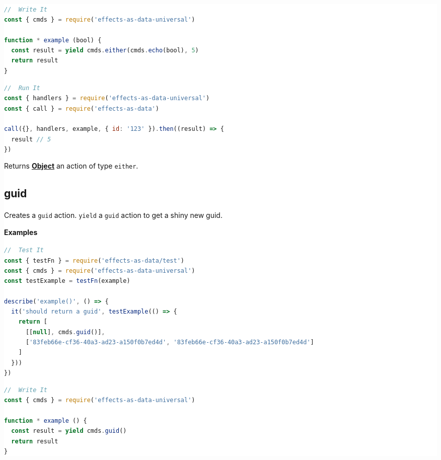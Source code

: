 ```javascript
//  Write It
const { cmds } = require('effects-as-data-universal')

function * example (bool) {
  const result = yield cmds.either(cmds.echo(bool), 5)
  return result
}
```

```javascript
//  Run It
const { handlers } = require('effects-as-data-universal')
const { call } = require('effects-as-data')

call({}, handlers, example, { id: '123' }).then((result) => {
  result // 5
})
```

Returns **[Object](https://developer.mozilla.org/en-US/docs/Web/JavaScript/Reference/Global_Objects/Object)** an action of type `either`.

## guid

Creates a `guid` action.  `yield` a `guid` action to get a shiny new guid.

**Examples**

```javascript
//  Test It
const { testFn } = require('effects-as-data/test')
const { cmds } = require('effects-as-data-universal')
const testExample = testFn(example)

describe('example()', () => {
  it('should return a guid', testExample(() => {
    return [
      [[null], cmds.guid()],
      ['83feb66e-cf36-40a3-ad23-a150f0b7ed4d', '83feb66e-cf36-40a3-ad23-a150f0b7ed4d']
    ]
  }))
})
```

```javascript
//  Write It
const { cmds } = require('effects-as-data-universal')

function * example () {
  const result = yield cmds.guid()
  return result
}
```
